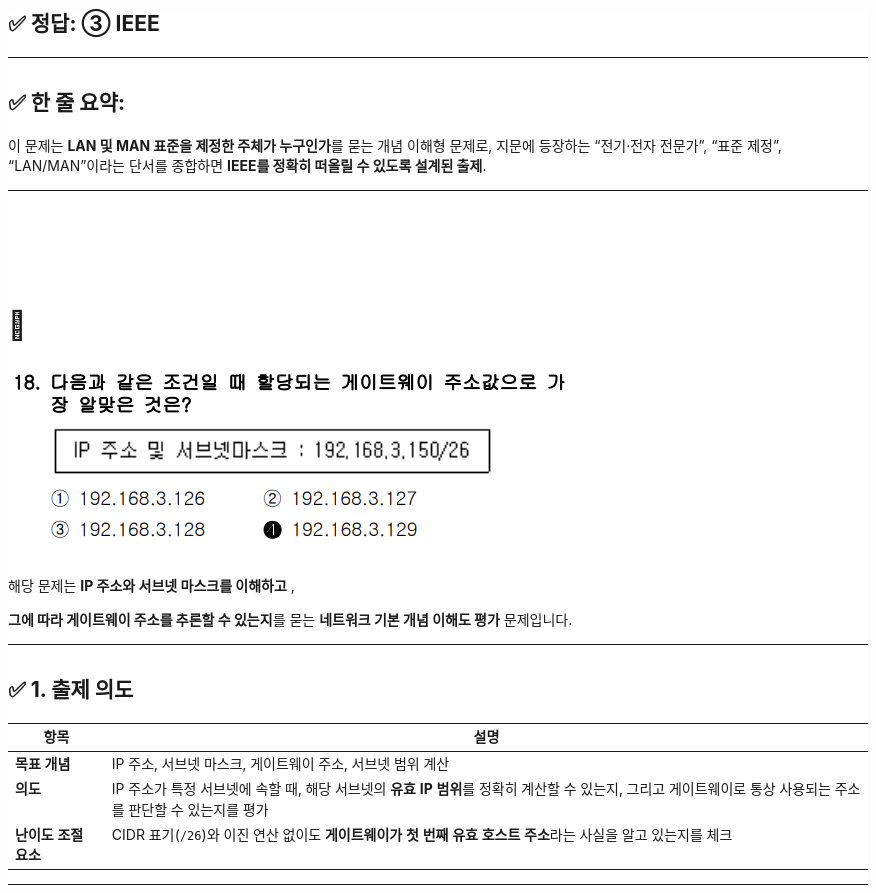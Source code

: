 
## ✅ 정답: **③ IEEE**

---

## ✅ 한 줄 요약:

이 문제는 **LAN 및 MAN 표준을 제정한 주체가 누구인가**를 묻는 개념 이해형 문제로,
지문에 등장하는 “전기·전자 전문가”, “표준 제정”, “LAN/MAN”이라는 단서를 종합하면
**IEEE를 정확히 떠올릴 수 있도록 설계된 출제**.


---

<br>
<br>
<br>





# 📍

![alt text](image-18.png)

해당 문제는 **IP 주소와 서브넷 마스크를 이해하고** ,

**그에 따라 게이트웨이 주소를 추론할 수 있는지**를 묻는 **네트워크 기본 개념 이해도 평가** 문제입니다. 

---

## ✅ 1. 출제 의도

| 항목            | 설명                                                                                             |
| ------------- | ---------------------------------------------------------------------------------------------- |
| **목표 개념**     | IP 주소, 서브넷 마스크, 게이트웨이 주소, 서브넷 범위 계산                                                            |
| **의도**        | IP 주소가 특정 서브넷에 속할 때, 해당 서브넷의 **유효 IP 범위**를 정확히 계산할 수 있는지, 그리고 게이트웨이로 통상 사용되는 주소를 판단할 수 있는지를 평가 |
| **난이도 조절 요소** | CIDR 표기(`/26`)와 이진 연산 없이도 **게이트웨이가 첫 번째 유효 호스트 주소**라는 사실을 알고 있는지를 체크                           |

---
